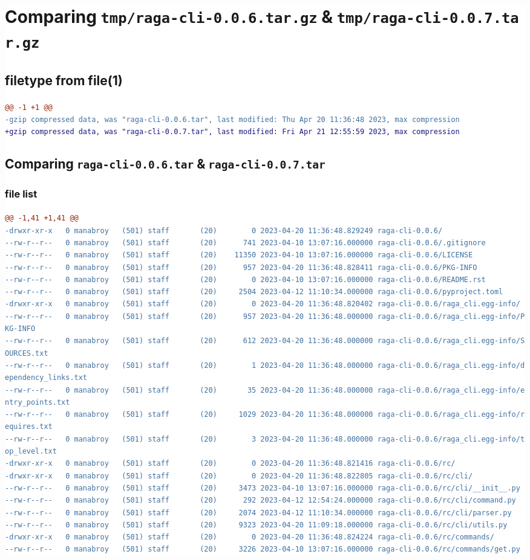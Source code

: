 # Comparing `tmp/raga-cli-0.0.6.tar.gz` & `tmp/raga-cli-0.0.7.tar.gz`

## filetype from file(1)

```diff
@@ -1 +1 @@
-gzip compressed data, was "raga-cli-0.0.6.tar", last modified: Thu Apr 20 11:36:48 2023, max compression
+gzip compressed data, was "raga-cli-0.0.7.tar", last modified: Fri Apr 21 12:55:59 2023, max compression
```

## Comparing `raga-cli-0.0.6.tar` & `raga-cli-0.0.7.tar`

### file list

```diff
@@ -1,41 +1,41 @@
-drwxr-xr-x   0 manabroy   (501) staff       (20)        0 2023-04-20 11:36:48.829249 raga-cli-0.0.6/
--rw-r--r--   0 manabroy   (501) staff       (20)      741 2023-04-10 13:07:16.000000 raga-cli-0.0.6/.gitignore
--rw-r--r--   0 manabroy   (501) staff       (20)    11350 2023-04-10 13:07:16.000000 raga-cli-0.0.6/LICENSE
--rw-r--r--   0 manabroy   (501) staff       (20)      957 2023-04-20 11:36:48.828411 raga-cli-0.0.6/PKG-INFO
--rw-r--r--   0 manabroy   (501) staff       (20)        0 2023-04-10 13:07:16.000000 raga-cli-0.0.6/README.rst
--rw-r--r--   0 manabroy   (501) staff       (20)     2504 2023-04-12 11:10:34.000000 raga-cli-0.0.6/pyproject.toml
-drwxr-xr-x   0 manabroy   (501) staff       (20)        0 2023-04-20 11:36:48.820402 raga-cli-0.0.6/raga_cli.egg-info/
--rw-r--r--   0 manabroy   (501) staff       (20)      957 2023-04-20 11:36:48.000000 raga-cli-0.0.6/raga_cli.egg-info/PKG-INFO
--rw-r--r--   0 manabroy   (501) staff       (20)      612 2023-04-20 11:36:48.000000 raga-cli-0.0.6/raga_cli.egg-info/SOURCES.txt
--rw-r--r--   0 manabroy   (501) staff       (20)        1 2023-04-20 11:36:48.000000 raga-cli-0.0.6/raga_cli.egg-info/dependency_links.txt
--rw-r--r--   0 manabroy   (501) staff       (20)       35 2023-04-20 11:36:48.000000 raga-cli-0.0.6/raga_cli.egg-info/entry_points.txt
--rw-r--r--   0 manabroy   (501) staff       (20)     1029 2023-04-20 11:36:48.000000 raga-cli-0.0.6/raga_cli.egg-info/requires.txt
--rw-r--r--   0 manabroy   (501) staff       (20)        3 2023-04-20 11:36:48.000000 raga-cli-0.0.6/raga_cli.egg-info/top_level.txt
-drwxr-xr-x   0 manabroy   (501) staff       (20)        0 2023-04-20 11:36:48.821416 raga-cli-0.0.6/rc/
-drwxr-xr-x   0 manabroy   (501) staff       (20)        0 2023-04-20 11:36:48.822805 raga-cli-0.0.6/rc/cli/
--rw-r--r--   0 manabroy   (501) staff       (20)     3473 2023-04-10 13:07:16.000000 raga-cli-0.0.6/rc/cli/__init__.py
--rw-r--r--   0 manabroy   (501) staff       (20)      292 2023-04-12 12:54:24.000000 raga-cli-0.0.6/rc/cli/command.py
--rw-r--r--   0 manabroy   (501) staff       (20)     2074 2023-04-12 11:10:34.000000 raga-cli-0.0.6/rc/cli/parser.py
--rw-r--r--   0 manabroy   (501) staff       (20)     9323 2023-04-20 11:09:18.000000 raga-cli-0.0.6/rc/cli/utils.py
-drwxr-xr-x   0 manabroy   (501) staff       (20)        0 2023-04-20 11:36:48.824224 raga-cli-0.0.6/rc/commands/
--rw-r--r--   0 manabroy   (501) staff       (20)     3226 2023-04-10 13:07:16.000000 raga-cli-0.0.6/rc/commands/get.py
```